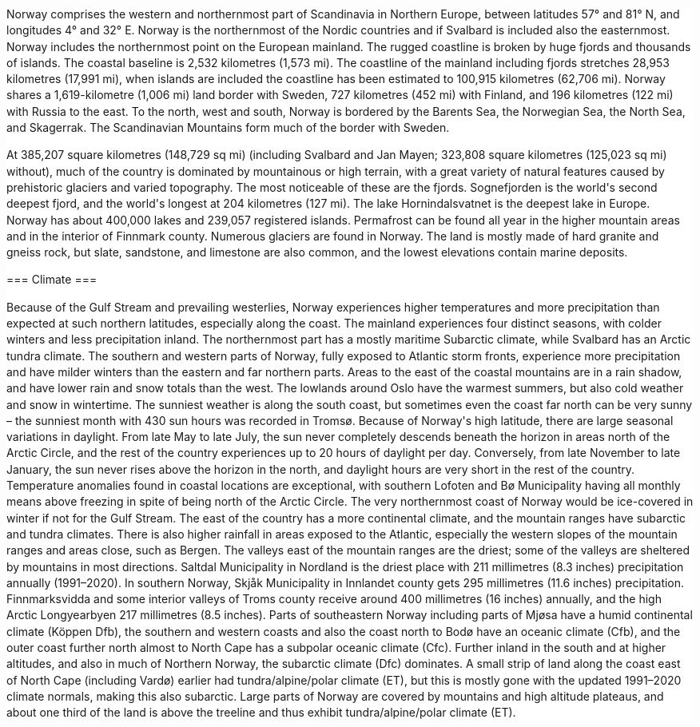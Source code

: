 Norway comprises the western and northernmost part of Scandinavia in Northern Europe, between latitudes 57° and 81° N, and longitudes 4° and 32° E. Norway is the northernmost of the Nordic countries and if Svalbard is included also the easternmost. Norway includes the northernmost point on the European mainland. The rugged coastline is broken by huge fjords and thousands of islands. The coastal baseline is 2,532 kilometres (1,573 mi). The coastline of the mainland including fjords stretches 28,953 kilometres (17,991 mi), when islands are included the coastline has been estimated to 100,915 kilometres (62,706 mi). Norway shares a 1,619-kilometre (1,006 mi) land border with Sweden, 727 kilometres (452 mi) with Finland, and 196 kilometres (122 mi) with Russia to the east. To the north, west and south, Norway is bordered by the Barents Sea, the Norwegian Sea, the North Sea, and Skagerrak. The Scandinavian Mountains form much of the border with Sweden.

At 385,207 square kilometres (148,729 sq mi) (including Svalbard and Jan Mayen; 323,808 square kilometres (125,023 sq mi) without), much of the country is dominated by mountainous or high terrain, with a great variety of natural features caused by prehistoric glaciers and varied topography. The most noticeable of these are the fjords. Sognefjorden is the world's second deepest fjord, and the world's longest at 204 kilometres (127 mi). The lake Hornindalsvatnet is the deepest lake in Europe. Norway has about 400,000 lakes and 239,057 registered islands. Permafrost can be found all year in the higher mountain areas and in the interior of Finnmark county. Numerous glaciers are found in Norway. The land is mostly made of hard granite and gneiss rock, but slate, sandstone, and limestone are also common, and the lowest elevations contain marine deposits.


=== Climate ===

Because of the Gulf Stream and prevailing westerlies, Norway experiences higher temperatures and more precipitation than expected at such northern latitudes, especially along the coast. The mainland experiences four distinct seasons, with colder winters and less precipitation inland. The northernmost part has a mostly maritime Subarctic climate, while Svalbard has an Arctic tundra climate. The southern and western parts of Norway, fully exposed to Atlantic storm fronts, experience more precipitation and have milder winters than the eastern and far northern parts. Areas to the east of the coastal mountains are in a rain shadow, and have lower rain and snow totals than the west. The lowlands around Oslo have the warmest summers, but also cold weather and snow in wintertime. The sunniest weather is along the south coast, but sometimes even the coast far north can be very sunny – the sunniest month with 430 sun hours was recorded in Tromsø.
Because of Norway's high latitude, there are large seasonal variations in daylight. From late May to late July, the sun never completely descends beneath the horizon in areas north of the Arctic Circle, and the rest of the country experiences up to 20 hours of daylight per day. Conversely, from late November to late January, the sun never rises above the horizon in the north, and daylight hours are very short in the rest of the country.
Temperature anomalies found in coastal locations are exceptional, with southern Lofoten and Bø Municipality having all monthly means above freezing in spite of being north of the Arctic Circle. The very northernmost coast of Norway would be ice-covered in winter if not for the Gulf Stream. The east of the country has a more continental climate, and the mountain ranges have subarctic and tundra climates. There is also higher rainfall in areas exposed to the Atlantic, especially the western slopes of the mountain ranges and areas close, such as Bergen. The valleys east of the mountain ranges are the driest; some of the valleys are sheltered by mountains in most directions. Saltdal Municipality in Nordland is the driest place with 211 millimetres (8.3 inches) precipitation annually (1991–2020). In southern Norway, Skjåk Municipality in Innlandet county gets 295 millimetres (11.6 inches) precipitation. Finnmarksvidda and some interior valleys of Troms county receive around 400 millimetres (16 inches) annually, and the high Arctic Longyearbyen 217 millimetres (8.5 inches).
Parts of southeastern Norway including parts of Mjøsa have a humid continental climate (Köppen Dfb), the southern and western coasts and also the coast north to Bodø have an oceanic climate (Cfb), and the outer coast further north almost to North Cape has a subpolar oceanic climate (Cfc). Further inland in the south and at higher altitudes, and also in much of Northern Norway, the subarctic climate (Dfc) dominates. A small strip of land along the coast east of North Cape (including Vardø) earlier had tundra/alpine/polar climate (ET), but this is mostly gone with the updated 1991–2020 climate normals, making this also subarctic. Large parts of Norway are covered by mountains and high altitude plateaus, and about one third of the land is above the treeline and thus exhibit tundra/alpine/polar climate (ET).
